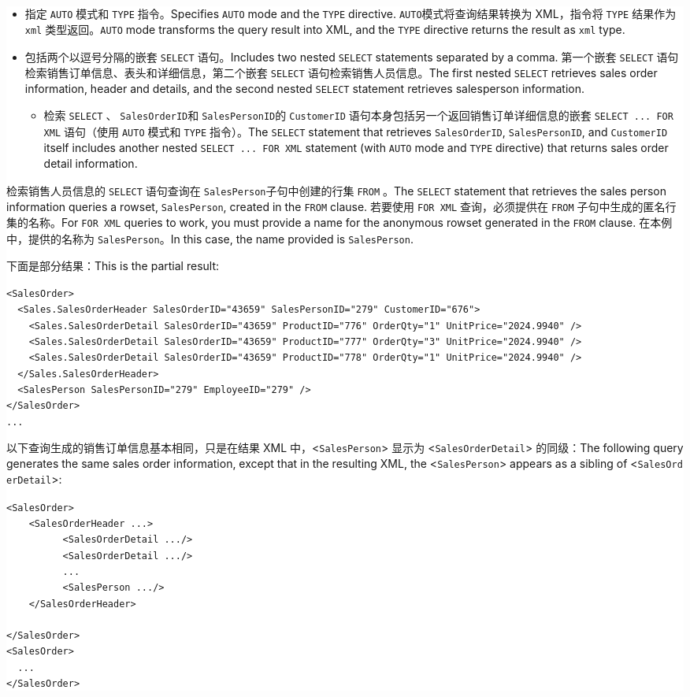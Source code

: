 -   <span data-ttu-id="a51a2-123">指定 `AUTO` 模式和 `TYPE` 指令。</span><span class="sxs-lookup"><span data-stu-id="a51a2-123">Specifies `AUTO` mode and the `TYPE` directive.</span></span> <span data-ttu-id="a51a2-124">`AUTO`模式将查询结果转换为 XML，指令将 `TYPE` 结果作为 `xml` 类型返回。</span><span class="sxs-lookup"><span data-stu-id="a51a2-124">`AUTO` mode transforms the query result into XML, and the `TYPE` directive returns the result as `xml` type.</span></span>  
  
-   <span data-ttu-id="a51a2-125">包括两个以逗号分隔的嵌套 `SELECT` 语句。</span><span class="sxs-lookup"><span data-stu-id="a51a2-125">Includes two nested `SELECT` statements separated by a comma.</span></span> <span data-ttu-id="a51a2-126">第一个嵌套 `SELECT` 语句检索销售订单信息、表头和详细信息，第二个嵌套 `SELECT` 语句检索销售人员信息。</span><span class="sxs-lookup"><span data-stu-id="a51a2-126">The first nested `SELECT` retrieves sales order information, header and details, and the second nested `SELECT` statement retrieves salesperson information.</span></span>  
  
    -   <span data-ttu-id="a51a2-127">检索 `SELECT` 、 `SalesOrderID`和 `SalesPersonID`的 `CustomerID` 语句本身包括另一个返回销售订单详细信息的嵌套 `SELECT ... FOR XML` 语句（使用 `AUTO` 模式和 `TYPE` 指令）。</span><span class="sxs-lookup"><span data-stu-id="a51a2-127">The `SELECT` statement that retrieves `SalesOrderID`, `SalesPersonID`, and `CustomerID` itself includes another nested `SELECT ... FOR XML` statement (with `AUTO` mode and `TYPE` directive) that returns sales order detail information.</span></span>  
  
 <span data-ttu-id="a51a2-128">检索销售人员信息的 `SELECT` 语句查询在 `SalesPerson`子句中创建的行集 `FROM` 。</span><span class="sxs-lookup"><span data-stu-id="a51a2-128">The `SELECT` statement that retrieves the sales person information queries a rowset, `SalesPerson`, created in the `FROM` clause.</span></span> <span data-ttu-id="a51a2-129">若要使用 `FOR XML` 查询，必须提供在 `FROM` 子句中生成的匿名行集的名称。</span><span class="sxs-lookup"><span data-stu-id="a51a2-129">For `FOR XML` queries to work, you must provide a name for the anonymous rowset generated in the `FROM` clause.</span></span> <span data-ttu-id="a51a2-130">在本例中，提供的名称为 `SalesPerson`。</span><span class="sxs-lookup"><span data-stu-id="a51a2-130">In this case, the name provided is `SalesPerson`.</span></span>  
  
 <span data-ttu-id="a51a2-131">下面是部分结果：</span><span class="sxs-lookup"><span data-stu-id="a51a2-131">This is the partial result:</span></span>  
  
```  
<SalesOrder>  
  <Sales.SalesOrderHeader SalesOrderID="43659" SalesPersonID="279" CustomerID="676">  
    <Sales.SalesOrderDetail SalesOrderID="43659" ProductID="776" OrderQty="1" UnitPrice="2024.9940" />  
    <Sales.SalesOrderDetail SalesOrderID="43659" ProductID="777" OrderQty="3" UnitPrice="2024.9940" />  
    <Sales.SalesOrderDetail SalesOrderID="43659" ProductID="778" OrderQty="1" UnitPrice="2024.9940" />  
  </Sales.SalesOrderHeader>  
  <SalesPerson SalesPersonID="279" EmployeeID="279" />  
</SalesOrder>  
...  
```  
  
 <span data-ttu-id="a51a2-132">以下查询生成的销售订单信息基本相同，只是在结果 XML 中，<`SalesPerson`> 显示为 <`SalesOrderDetail`> 的同级：</span><span class="sxs-lookup"><span data-stu-id="a51a2-132">The following query generates the same sales order information, except that in the resulting XML, the <`SalesPerson`> appears as a sibling of <`SalesOrderDetail`>:</span></span>  
  
```  
<SalesOrder>  
    <SalesOrderHeader ...>  
          <SalesOrderDetail .../>  
          <SalesOrderDetail .../>  
          ...  
          <SalesPerson .../>  
    </SalesOrderHeader>  
  
</SalesOrder>  
<SalesOrder>  
  ...  
</SalesOrder>  
```  
  